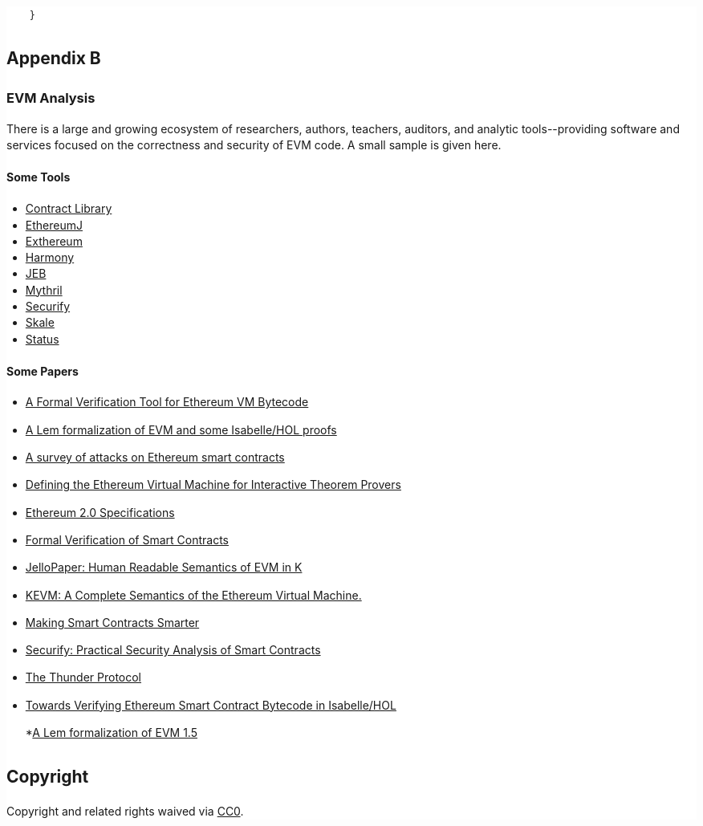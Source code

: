```text
    }
```

## Appendix B

### EVM Analysis

There is a large and growing ecosystem of researchers, authors, teachers, auditors, and analytic tools--providing software and services focused on the correctness and security of EVM code. A small sample is given here.

#### Some Tools

* [Contract Library](https://contract-library.com/)
* [EthereumJ](https://github.com/ethereum/ethereumj)
* [Exthereum](https://github.com/exthereum/blockchain)
* [Harmony](https://github.com/ether-camp/ethereum-harmony)
* [JEB](https://www.pnfsoftware.com/blog/ethereum-smart-contract-decompiler/)
* [Mythril](https://github.com/ConsenSys/mythril)
* [Securify](https://github.com/eth-sri/securify)
* [Skale](https://www.skalelabs.com/)
* [Status](https://status.im/)

#### Some Papers

* [A Formal Verification Tool for Ethereum VM Bytecode](https://www.google.com/url?q=http://fsl.cs.illinois.edu/FSL/papers/2018/park-zhang-saxena-daian-rosu-2018-fse/park-zhang-saxena-daian-rosu-2018-fse-public.pdf)
* [A Lem formalization of EVM and some Isabelle/HOL proofs](https://github.com/pirapira/eth-isabelle)
* [A survey of attacks on Ethereum smart contracts](https://eprint.iacr.org/2016/1007.pdf)
* [Defining the Ethereum Virtual Machine for Interactive Theorem Provers](https://www.google.com/url?q=http://fc17.ifca.ai/wtsc/Defining%2520the%2520Ethereum%2520Virtual%2520Machine%2520for%2520Interactive%2520Theorem%2520Provers.pdf)
* [Ethereum 2.0 Specifications](https://github.com/ethereum/eth2.0-specs)
* [Formal Verification of Smart Contracts](https://www.cs.umd.edu/~aseem/solidetherplas.pdf)
* [JelloPaper: Human Readable Semantics of EVM in K](https://jellopaper.org/)
* [KEVM: A Complete Semantics of the Ethereum Virtual Machine.](https://www.ideals.illinois.edu/bitstream/handle/2142/97207/hildenbrandt-saxena-zhu-rodrigues-guth-daian-rosu-2017-tr.pdf)
* [Making Smart Contracts Smarter](https://eprint.iacr.org/2016/633.pdf)
* [Securify: Practical Security Analysis of Smart Contracts](https://arxiv.org/pdf/1806.01143.pdf)
* [The Thunder Protocol](https://docs.thundercore.com/thunder-whitepaper.pdf)
* [Towards Verifying Ethereum Smart Contract Bytecode in Isabelle/HOL](https://ts.data61.csiro.au/publications/csiro_full_text//Amani_BBS_18.pdf)

  \*[A Lem formalization of EVM 1.5](https://github.com/seed/eth-isabelle/tree/evm15)

## Copyright

Copyright and related rights waived via [CC0](https://creativecommons.org/publicdomain/zero/1.0/).

